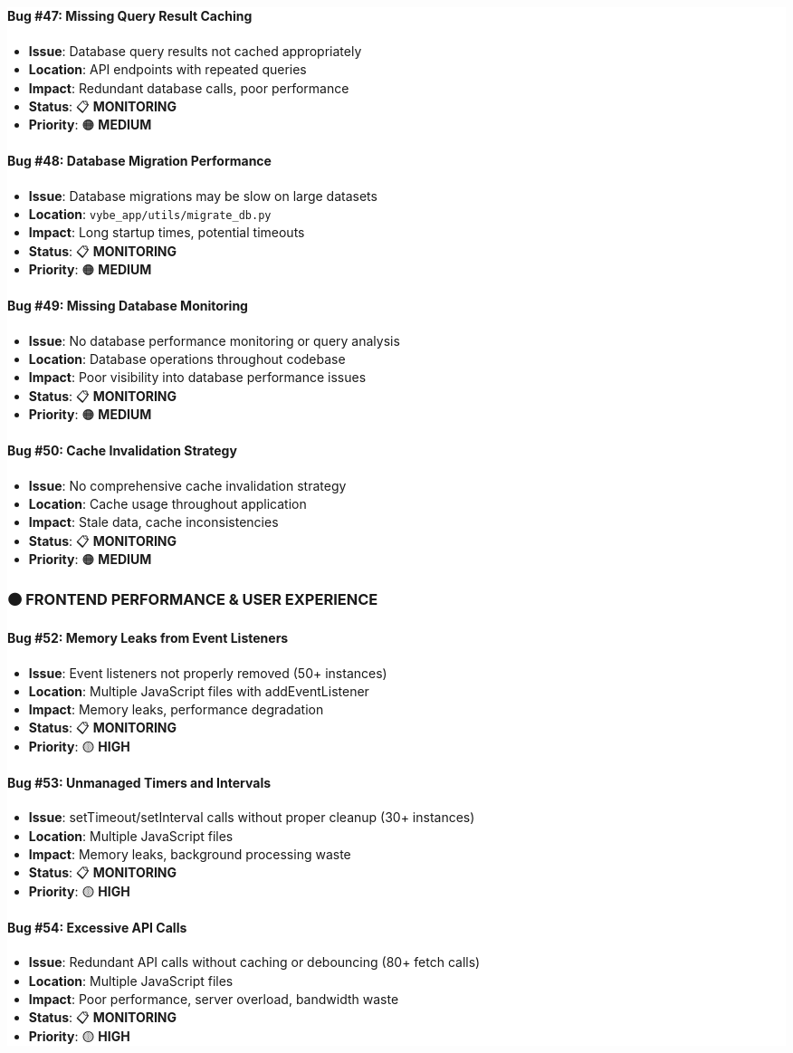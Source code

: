 #### **Bug #47: Missing Query Result Caching**
- **Issue**: Database query results not cached appropriately
- **Location**: API endpoints with repeated queries
- **Impact**: Redundant database calls, poor performance
- **Status**: 📋 **MONITORING**
- **Priority**: 🟠 **MEDIUM**

#### **Bug #48: Database Migration Performance**
- **Issue**: Database migrations may be slow on large datasets
- **Location**: `vybe_app/utils/migrate_db.py`
- **Impact**: Long startup times, potential timeouts
- **Status**: 📋 **MONITORING**
- **Priority**: 🟠 **MEDIUM**

#### **Bug #49: Missing Database Monitoring**
- **Issue**: No database performance monitoring or query analysis
- **Location**: Database operations throughout codebase
- **Impact**: Poor visibility into database performance issues
- **Status**: 📋 **MONITORING**
- **Priority**: 🟠 **MEDIUM**

#### **Bug #50: Cache Invalidation Strategy**
- **Issue**: No comprehensive cache invalidation strategy
- **Location**: Cache usage throughout application
- **Impact**: Stale data, cache inconsistencies
- **Status**: 📋 **MONITORING**
- **Priority**: 🟠 **MEDIUM**

### **🟠 FRONTEND PERFORMANCE & USER EXPERIENCE**

#### **Bug #52: Memory Leaks from Event Listeners**
- **Issue**: Event listeners not properly removed (50+ instances)
- **Location**: Multiple JavaScript files with addEventListener
- **Impact**: Memory leaks, performance degradation
- **Status**: 📋 **MONITORING**
- **Priority**: 🟡 **HIGH**

#### **Bug #53: Unmanaged Timers and Intervals**
- **Issue**: setTimeout/setInterval calls without proper cleanup (30+ instances)
- **Location**: Multiple JavaScript files
- **Impact**: Memory leaks, background processing waste
- **Status**: 📋 **MONITORING**
- **Priority**: 🟡 **HIGH**

#### **Bug #54: Excessive API Calls**
- **Issue**: Redundant API calls without caching or debouncing (80+ fetch calls)
- **Location**: Multiple JavaScript files
- **Impact**: Poor performance, server overload, bandwidth waste
- **Status**: 📋 **MONITORING**
- **Priority**: 🟡 **HIGH**
